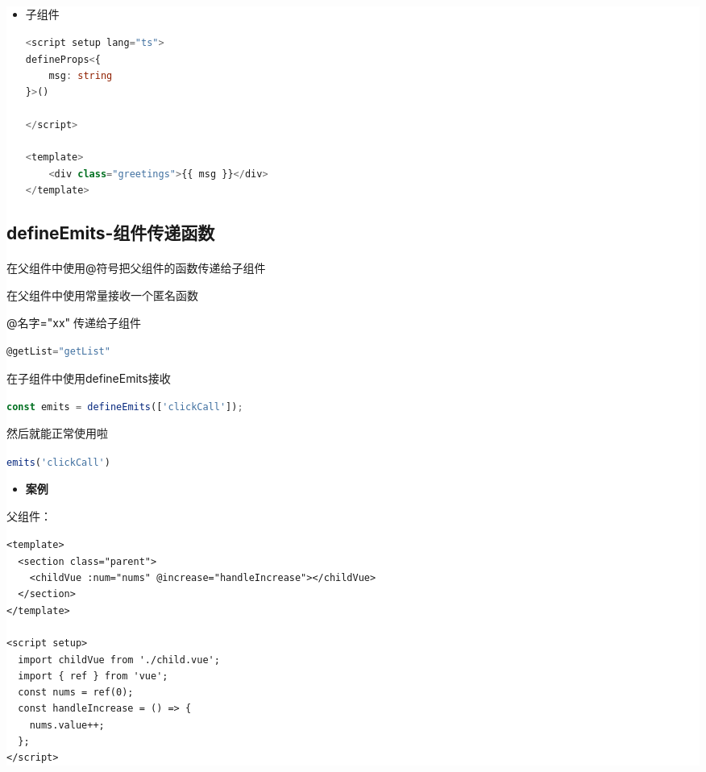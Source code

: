 - 子组件

  ```ts
  <script setup lang="ts">
  defineProps<{
      msg: string
  }>()
  
  </script>
  
  <template>
      <div class="greetings">{{ msg }}</div>
  </template>
  ```

## defineEmits-组件传递函数

在父组件中使用@符号把父组件的函数传递给子组件

在父组件中使用常量接收一个匿名函数

@名字="xx" 传递给子组件

```js
@getList="getList"
```

在子组件中使用defineEmits接收

```js
const emits = defineEmits(['clickCall']);
```

然后就能正常使用啦

```js
emits('clickCall')
```

- **案例**

父组件：

```vue
<template>
  <section class="parent">
    <childVue :num="nums" @increase="handleIncrease"></childVue>
  </section>
</template>

<script setup>
  import childVue from './child.vue';
  import { ref } from 'vue';
  const nums = ref(0);
  const handleIncrease = () => {
    nums.value++;
  };
</script>
```
